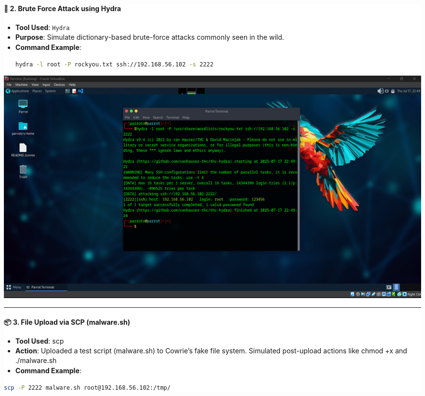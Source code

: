 
#### 🧪 2. Brute Force Attack using Hydra

- **Tool Used**: `Hydra`
- **Purpose**: Simulate dictionary-based brute-force attacks commonly seen in the wild.
- **Command Example**:
  ```bash
  hydra -l root -P rockyou.txt ssh://192.168.56.102 -s 2222
  ```

![dependencies](Screenshots/bruteforce.png)
  
---

#### 📦 3. File Upload via SCP (malware.sh)

- **Tool Used**: scp
- **Action**: Uploaded a test script (malware.sh) to Cowrie’s fake file system. Simulated post-upload actions like chmod +x and ./malware.sh
- **Command Example**:
 ```bash
 scp -P 2222 malware.sh root@192.168.56.102:/tmp/
 ```
